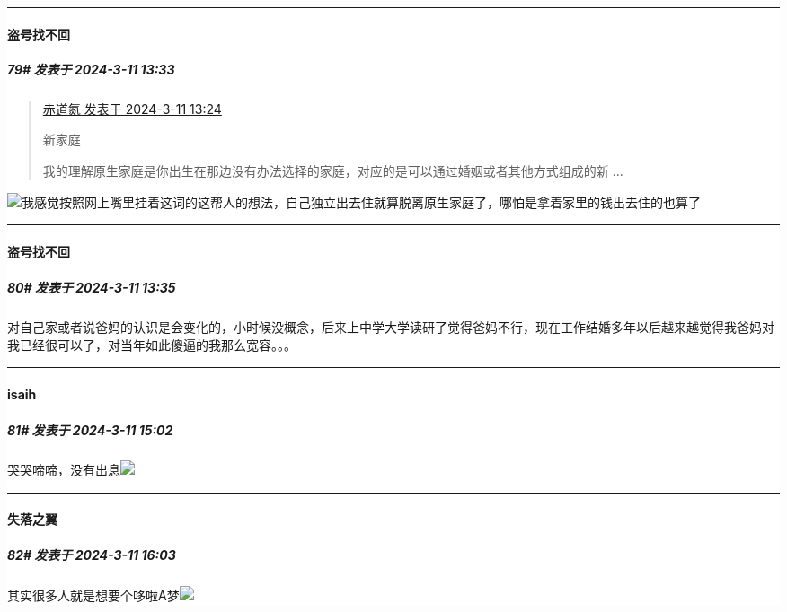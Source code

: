 *****

####  盗号找不回  
##### 79#       发表于 2024-3-11 13:33

<blockquote><a href="httphttps://bbs.saraba1st.com/2b/forum.php?mod=redirect&amp;goto=findpost&amp;pid=64217482&amp;ptid=2174904" target="_blank">赤道氮 发表于 2024-3-11 13:24</a>

新家庭

我的理解原生家庭是你出生在那边没有办法选择的家庭，对应的是可以通过婚姻或者其他方式组成的新 ...</blockquote>
<img src="https://static.saraba1st.com/image/smiley/face2017/001.png" referrerpolicy="no-referrer">我感觉按照网上嘴里挂着这词的这帮人的想法，自己独立出去住就算脱离原生家庭了，哪怕是拿着家里的钱出去住的也算了

*****

####  盗号找不回  
##### 80#       发表于 2024-3-11 13:35

对自己家或者说爸妈的认识是会变化的，小时候没概念，后来上中学大学读研了觉得爸妈不行，现在工作结婚多年以后越来越觉得我爸妈对我已经很可以了，对当年如此傻逼的我那么宽容。。。


*****

####  isaih  
##### 81#       发表于 2024-3-11 15:02

哭哭啼啼，没有出息<img src="https://static.saraba1st.com/image/smiley/face2017/067.png" referrerpolicy="no-referrer">


*****

####  失落之翼  
##### 82#       发表于 2024-3-11 16:03

其实很多人就是想要个哆啦A梦<img src="https://static.saraba1st.com/image/smiley/face2017/019.png" referrerpolicy="no-referrer">

